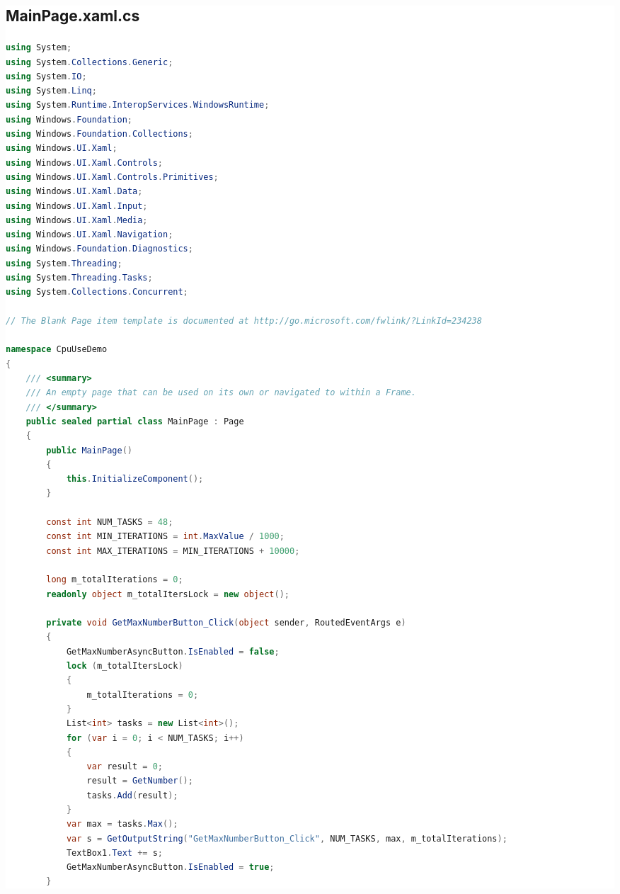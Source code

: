 ##  <a name="BKMK_MainPage_xaml_cs"></a> MainPage.xaml.cs  
  
```c#  
using System;  
using System.Collections.Generic;  
using System.IO;  
using System.Linq;  
using System.Runtime.InteropServices.WindowsRuntime;  
using Windows.Foundation;  
using Windows.Foundation.Collections;  
using Windows.UI.Xaml;  
using Windows.UI.Xaml.Controls;  
using Windows.UI.Xaml.Controls.Primitives;  
using Windows.UI.Xaml.Data;  
using Windows.UI.Xaml.Input;  
using Windows.UI.Xaml.Media;  
using Windows.UI.Xaml.Navigation;  
using Windows.Foundation.Diagnostics;  
using System.Threading;  
using System.Threading.Tasks;  
using System.Collections.Concurrent;  
  
// The Blank Page item template is documented at http://go.microsoft.com/fwlink/?LinkId=234238  
  
namespace CpuUseDemo  
{  
    /// <summary>  
    /// An empty page that can be used on its own or navigated to within a Frame.  
    /// </summary>  
    public sealed partial class MainPage : Page  
    {  
        public MainPage()  
        {  
            this.InitializeComponent();  
        }  
  
        const int NUM_TASKS = 48;  
        const int MIN_ITERATIONS = int.MaxValue / 1000;  
        const int MAX_ITERATIONS = MIN_ITERATIONS + 10000;  
  
        long m_totalIterations = 0;  
        readonly object m_totalItersLock = new object();  
  
        private void GetMaxNumberButton_Click(object sender, RoutedEventArgs e)  
        {  
            GetMaxNumberAsyncButton.IsEnabled = false;  
            lock (m_totalItersLock)  
            {  
                m_totalIterations = 0;  
            }  
            List<int> tasks = new List<int>();  
            for (var i = 0; i < NUM_TASKS; i++)  
            {  
                var result = 0;  
                result = GetNumber();  
                tasks.Add(result);  
            }  
            var max = tasks.Max();  
            var s = GetOutputString("GetMaxNumberButton_Click", NUM_TASKS, max, m_totalIterations);  
            TextBox1.Text += s;  
            GetMaxNumberAsyncButton.IsEnabled = true;  
        }  
```